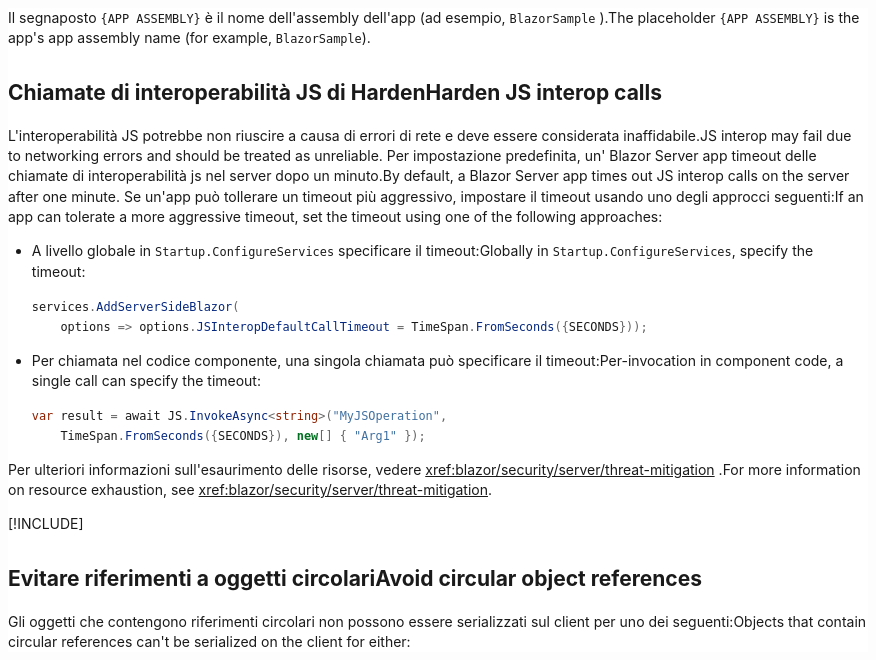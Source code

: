 <span data-ttu-id="d50e7-214">Il segnaposto `{APP ASSEMBLY}` è il nome dell'assembly dell'app (ad esempio, `BlazorSample` ).</span><span class="sxs-lookup"><span data-stu-id="d50e7-214">The placeholder `{APP ASSEMBLY}` is the app's app assembly name (for example, `BlazorSample`).</span></span>

## <a name="harden-js-interop-calls"></a><span data-ttu-id="d50e7-215">Chiamate di interoperabilità JS di Harden</span><span class="sxs-lookup"><span data-stu-id="d50e7-215">Harden JS interop calls</span></span>

<span data-ttu-id="d50e7-216">L'interoperabilità JS potrebbe non riuscire a causa di errori di rete e deve essere considerata inaffidabile.</span><span class="sxs-lookup"><span data-stu-id="d50e7-216">JS interop may fail due to networking errors and should be treated as unreliable.</span></span> <span data-ttu-id="d50e7-217">Per impostazione predefinita, un' Blazor Server app timeout delle chiamate di interoperabilità js nel server dopo un minuto.</span><span class="sxs-lookup"><span data-stu-id="d50e7-217">By default, a Blazor Server app times out JS interop calls on the server after one minute.</span></span> <span data-ttu-id="d50e7-218">Se un'app può tollerare un timeout più aggressivo, impostare il timeout usando uno degli approcci seguenti:</span><span class="sxs-lookup"><span data-stu-id="d50e7-218">If an app can tolerate a more aggressive timeout, set the timeout using one of the following approaches:</span></span>

* <span data-ttu-id="d50e7-219">A livello globale in `Startup.ConfigureServices` specificare il timeout:</span><span class="sxs-lookup"><span data-stu-id="d50e7-219">Globally in `Startup.ConfigureServices`, specify the timeout:</span></span>

  ```csharp
  services.AddServerSideBlazor(
      options => options.JSInteropDefaultCallTimeout = TimeSpan.FromSeconds({SECONDS}));
  ```

* <span data-ttu-id="d50e7-220">Per chiamata nel codice componente, una singola chiamata può specificare il timeout:</span><span class="sxs-lookup"><span data-stu-id="d50e7-220">Per-invocation in component code, a single call can specify the timeout:</span></span>

  ```csharp
  var result = await JS.InvokeAsync<string>("MyJSOperation", 
      TimeSpan.FromSeconds({SECONDS}), new[] { "Arg1" });
  ```

<span data-ttu-id="d50e7-221">Per ulteriori informazioni sull'esaurimento delle risorse, vedere <xref:blazor/security/server/threat-mitigation> .</span><span class="sxs-lookup"><span data-stu-id="d50e7-221">For more information on resource exhaustion, see <xref:blazor/security/server/threat-mitigation>.</span></span>

[!INCLUDE[](~/blazor/includes/share-interop-code.md)]

## <a name="avoid-circular-object-references"></a><span data-ttu-id="d50e7-222">Evitare riferimenti a oggetti circolari</span><span class="sxs-lookup"><span data-stu-id="d50e7-222">Avoid circular object references</span></span>

<span data-ttu-id="d50e7-223">Gli oggetti che contengono riferimenti circolari non possono essere serializzati sul client per uno dei seguenti:</span><span class="sxs-lookup"><span data-stu-id="d50e7-223">Objects that contain circular references can't be serialized on the client for either:</span></span>
